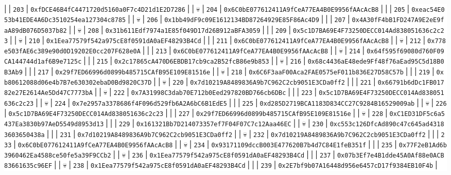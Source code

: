 |  | `203` | `0xfDCE46B4fC4471720d5160a0F7c4D21d1E2D7286` |
| 💀 | `204` | `0x6C0bE077612411A9fCeA77EA4B0E9956fAAcAcB8` |
|  | `205` | `0xeac54E053b41EDE4A6Dc3510254ea127304c8785` |
| 💀 | `206` | `0x1bb49dF9c09E1612134BD87264929E85F86Ac4D9` |
|  | `207` | `0x4A30fF4bB1FD247A9E2eE9faA89dB076D5037b82` |
| 💀 | `208` | `0x31b611Edf7974a1E85f049D17d26B912aBFA3059` |
|  | `209` | `0x5c1D7BA69E4F73250DECC014Ad838051636c2c23` |
| 💀 | `210` | `0x1Eea77579f542a975cE8f0591dA0aEF48293B4Cd` |
|  | `211` | `0x6C0bE077612411A9fCeA77EA4B0E9956fAAcAcB8` |
| 💀 | `212` | `0x778e503fAE6c389e90d0D19202E0cc207F628e0A` |
|  | `213` | `0x6C0bE077612411A9fCeA77EA4B0E9956fAAcAcB8` |
| 💀 | `214` | `0x64f595f69080d760F09CA144744d1af6B9e7125c` |
|  | `215` | `0x2c17865cA470D6EBDB17cb9ca2B52fcB86e9b853` |
| 💀 | `216` | `0x68c4436aE48ede9Ff48f76aEad95C5d18B0B3Ab9` |
|  | `217` | `0x29f7ED66996d0899b485715CAfB95E109E81516e` |
| 💀 | `218` | `0x6C6F3aaF00Aca2FAE0575eF011b836E27D58C57b` |
|  | `219` | `0xb80612088d06e4b7B7e630302ebaD0Bd9820C37D` |
| 💀 | `220` | `0x7d10219A8489836A9b7C962C2cb9051E3CDa0ff2` |
|  | `221` | `0x66791b6dDc1FB01782e27E2614Ae5Dd47C7773bA` |
| 💀 | `222` | `0x7A31998C3dab70E712b0Eed297820BD766cb6DBc` |
|  | `223` | `0x5c1D7BA69E4F73250DECC014Ad838051636c2c23` |
| 💀 | `224` | `0x7e2957a3378686f4F096d529fb6A2A6bC6B1EdE5` |
|  | `225` | `0xd285D2719BCA1183D834CC27C9284B16529009ab` |
| 💀 | `226` | `0x5c1D7BA69E4F73250DECC014Ad838051636c2c23` |
|  | `227` | `0x29f7ED66996d0899b485715CAfB95E109E81516e` |
| 💀 | `228` | `0xC1ED31DF5c6a5437Ea3830b97AeD5549d8953d13` |
|  | `229` | `0x161321Bb7D214073357ef7F04F07C7c12Aaa46EC` |
| 💀 | `230` | `0xc553c126DfcAd890c47c645ad43183603650438a` |
|  | `231` | `0x7d10219A8489836A9b7C962C2cb9051E3CDa0ff2` |
| 💀 | `232` | `0x7d10219A8489836A9b7C962C2cb9051E3CDa0ff2` |
|  | `233` | `0x6C0bE077612411A9fCeA77EA4B0E9956fAAcAcB8` |
| 💀 | `234` | `0x93171109dccB003E477620B7b4d7C84E1feB351f` |
|  | `235` | `0x77F2eB1Ad6b3960462Ea4588ce50fe5a39F9CCb2` |
| 💀 | `236` | `0x1Eea77579f542a975cE8f0591dA0aEF48293B4Cd` |
|  | `237` | `0x07b3Ef7e4B1dde45A0Af88e0ACB83661635c96EF` |
| 💀 | `238` | `0x1Eea77579f542a975cE8f0591dA0aEF48293B4Cd` |
|  | `239` | `0x2E7bf9b07A16448d956e6457cD17f9384EB10F4b` |